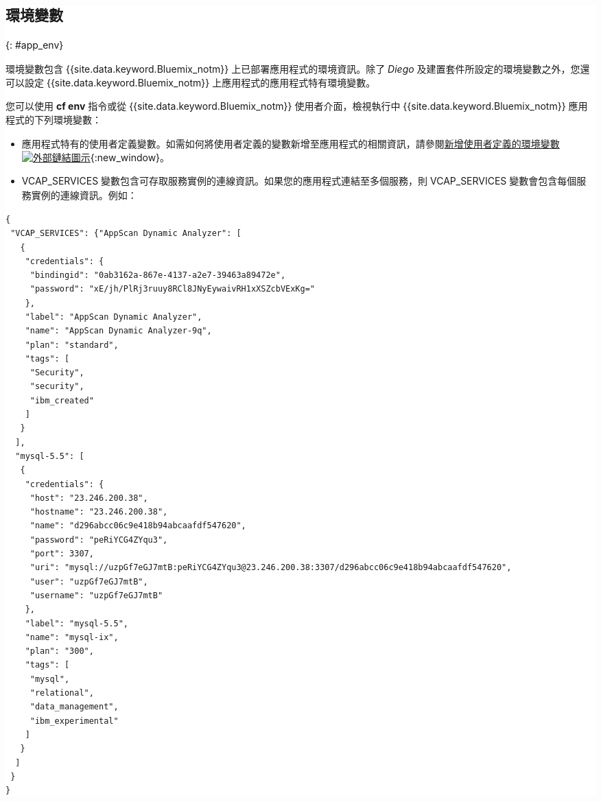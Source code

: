 ## 環境變數
{: #app_env}

環境變數包含 {{site.data.keyword.Bluemix_notm}} 上已部署應用程式的環境資訊。除了 *Diego* 及建置套件所設定的環境變數之外，您還可以設定 {{site.data.keyword.Bluemix_notm}} 上應用程式的應用程式特有環境變數。

您可以使用 **cf env** 指令或從 {{site.data.keyword.Bluemix_notm}} 使用者介面，檢視執行中 {{site.data.keyword.Bluemix_notm}} 應用程式的下列環境變數：

  * 應用程式特有的使用者定義變數。如需如何將使用者定義的變數新增至應用程式的相關資訊，請參閱[新增使用者定義的環境變數 ![外部鏈結圖示](../icons/launch-glyph.svg)](#ud_env){:new_window}。

  * VCAP_SERVICES 變數包含可存取服務實例的連線資訊。如果您的應用程式連結至多個服務，則 VCAP_SERVICES 變數會包含每個服務實例的連線資訊。例如：

  ```
  {
   "VCAP_SERVICES": {"AppScan Dynamic Analyzer": [
     {
      "credentials": {
       "bindingid": "0ab3162a-867e-4137-a2e7-39463a89472e",
       "password": "xE/jh/PlRj3ruuy8RCl8JNyEywaivRH1xXSZcbVExKg="
      },
      "label": "AppScan Dynamic Analyzer",
      "name": "AppScan Dynamic Analyzer-9q",
      "plan": "standard",
      "tags": [
       "Security",
       "security",
       "ibm_created"
      ]
     }
    ],
    "mysql-5.5": [
     {
      "credentials": {
       "host": "23.246.200.38",
       "hostname": "23.246.200.38",
       "name": "d296abcc06c9e418b94abcaafdf547620",
       "password": "peRiYCG4ZYqu3",
       "port": 3307,
       "uri": "mysql://uzpGf7eGJ7mtB:peRiYCG4ZYqu3@23.246.200.38:3307/d296abcc06c9e418b94abcaafdf547620",
       "user": "uzpGf7eGJ7mtB",
       "username": "uzpGf7eGJ7mtB"
      },
      "label": "mysql-5.5",
      "name": "mysql-ix",
      "plan": "300",
      "tags": [
       "mysql",
       "relational",
       "data_management",
       "ibm_experimental"
      ]
     }
    ]
   }
  }
  ```
